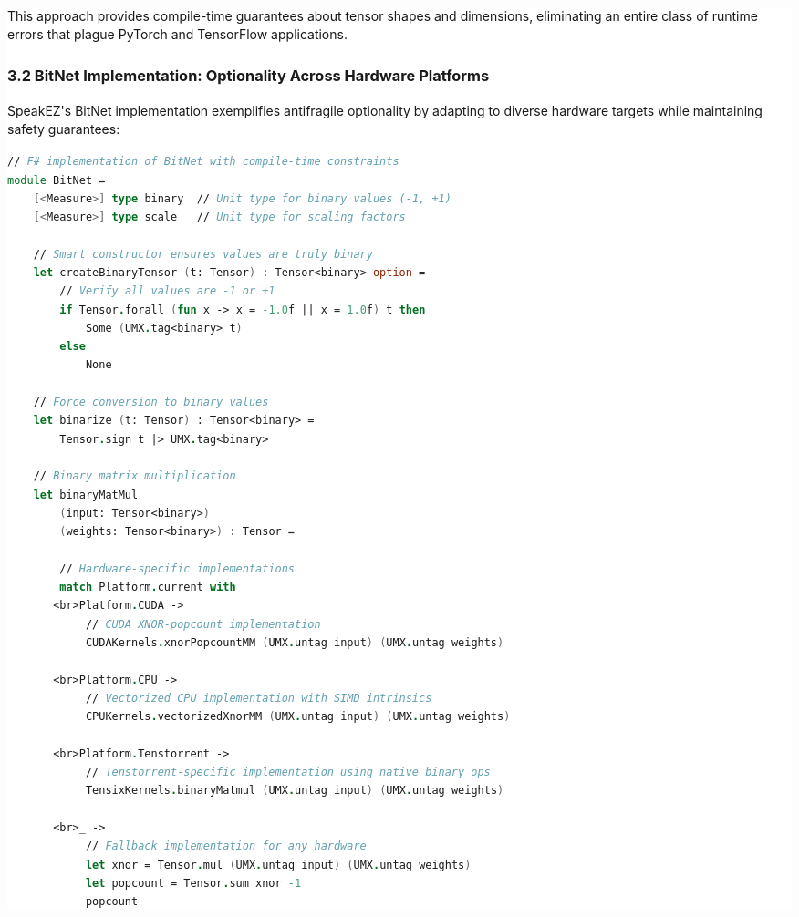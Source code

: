 This approach provides compile-time guarantees about tensor shapes and dimensions, eliminating an entire class of runtime errors that plague PyTorch and TensorFlow applications.

### 3.2 BitNet Implementation: Optionality Across Hardware Platforms

SpeakEZ's BitNet implementation exemplifies antifragile optionality by adapting to diverse hardware targets while maintaining safety guarantees:

```fsharp
// F# implementation of BitNet with compile-time constraints
module BitNet =
    [<Measure>] type binary  // Unit type for binary values (-1, +1)
    [<Measure>] type scale   // Unit type for scaling factors
    
    // Smart constructor ensures values are truly binary
    let createBinaryTensor (t: Tensor) : Tensor<binary> option =
        // Verify all values are -1 or +1
        if Tensor.forall (fun x -> x = -1.0f || x = 1.0f) t then
            Some (UMX.tag<binary> t)
        else
            None
            
    // Force conversion to binary values
    let binarize (t: Tensor) : Tensor<binary> =
        Tensor.sign t |> UMX.tag<binary>
    
    // Binary matrix multiplication 
    let binaryMatMul 
        (input: Tensor<binary>) 
        (weights: Tensor<binary>) : Tensor =
        
        // Hardware-specific implementations
        match Platform.current with
       <br>Platform.CUDA ->
            // CUDA XNOR-popcount implementation
            CUDAKernels.xnorPopcountMM (UMX.untag input) (UMX.untag weights)
            
       <br>Platform.CPU ->
            // Vectorized CPU implementation with SIMD intrinsics
            CPUKernels.vectorizedXnorMM (UMX.untag input) (UMX.untag weights)
            
       <br>Platform.Tenstorrent ->
            // Tenstorrent-specific implementation using native binary ops
            TensixKernels.binaryMatmul (UMX.untag input) (UMX.untag weights)
            
       <br>_ ->
            // Fallback implementation for any hardware
            let xnor = Tensor.mul (UMX.untag input) (UMX.untag weights)
            let popcount = Tensor.sum xnor -1
            popcount
```
